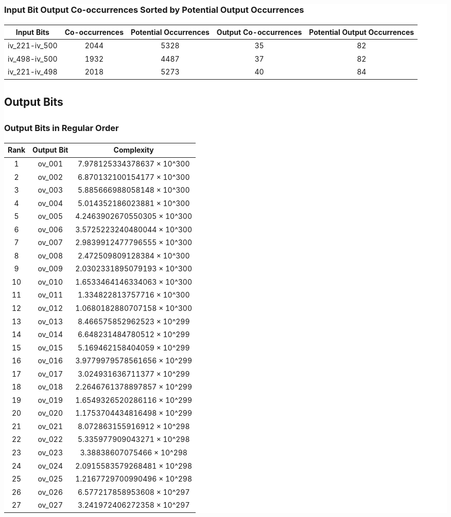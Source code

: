 ### Input Bit Output Co-occurrences Sorted by Potential Output Occurrences

| Input Bits | Co-occurrences | Potential Occurrences | Output Co-occurrences | Potential Output Occurrences |
|:----------:|:--------------:|:---------------------:|:---------------------:|:----------------------------:|
| iv_221-iv_500 | 2044 | 5328 | 35 | 82 |
| iv_498-iv_500 | 1932 | 4487 | 37 | 82 |
| iv_221-iv_498 | 2018 | 5273 | 40 | 84 |

## Output Bits

### Output Bits in Regular Order

| Rank | Output Bit | Complexity |
|:----:|:----------:|:----------:|
| 1 | ov_001 | 7.978125334378637 × 10^300 |
| 2 | ov_002 | 6.870132100154177 × 10^300 |
| 3 | ov_003 | 5.885666988058148 × 10^300 |
| 4 | ov_004 | 5.014352186023881 × 10^300 |
| 5 | ov_005 | 4.2463902670550305 × 10^300 |
| 6 | ov_006 | 3.5725223240480044 × 10^300 |
| 7 | ov_007 | 2.9839912477796555 × 10^300 |
| 8 | ov_008 | 2.472509809128384 × 10^300 |
| 9 | ov_009 | 2.0302331895079193 × 10^300 |
| 10 | ov_010 | 1.6533464146334063 × 10^300 |
| 11 | ov_011 | 1.334822813757716 × 10^300 |
| 12 | ov_012 | 1.0680182880707158 × 10^300 |
| 13 | ov_013 | 8.466575852962523 × 10^299 |
| 14 | ov_014 | 6.648231484780512 × 10^299 |
| 15 | ov_015 | 5.169462158404059 × 10^299 |
| 16 | ov_016 | 3.9779979578561656 × 10^299 |
| 17 | ov_017 | 3.024931636711377 × 10^299 |
| 18 | ov_018 | 2.2646761378897857 × 10^299 |
| 19 | ov_019 | 1.6549326520286116 × 10^299 |
| 20 | ov_020 | 1.1753704434816498 × 10^299 |
| 21 | ov_021 | 8.072863155916912 × 10^298 |
| 22 | ov_022 | 5.335977909043271 × 10^298 |
| 23 | ov_023 | 3.38838607075466 × 10^298 |
| 24 | ov_024 | 2.0915583579268481 × 10^298 |
| 25 | ov_025 | 1.2167729700990496 × 10^298 |
| 26 | ov_026 | 6.577217858953608 × 10^297 |
| 27 | ov_027 | 3.241972406272358 × 10^297 |
